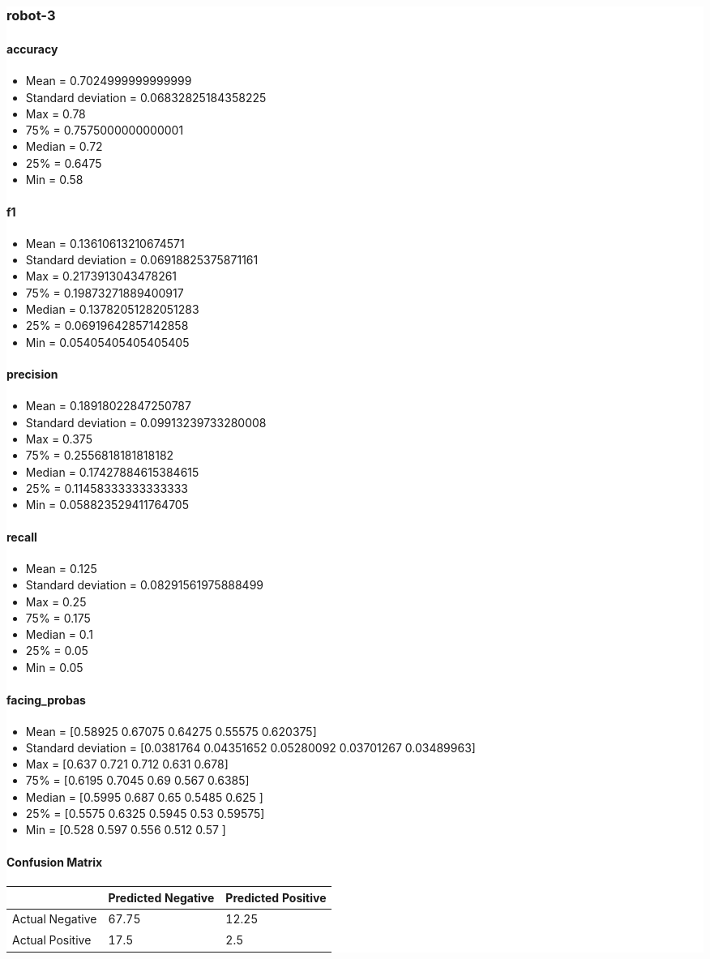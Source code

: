 ### robot-3
#### accuracy
- Mean = 0.7024999999999999
- Standard deviation = 0.06832825184358225
- Max = 0.78
- 75% = 0.7575000000000001
- Median = 0.72
- 25% = 0.6475
- Min = 0.58

#### f1
- Mean = 0.13610613210674571
- Standard deviation = 0.06918825375871161
- Max = 0.2173913043478261
- 75% = 0.19873271889400917
- Median = 0.13782051282051283
- 25% = 0.06919642857142858
- Min = 0.05405405405405405

#### precision
- Mean = 0.18918022847250787
- Standard deviation = 0.09913239733280008
- Max = 0.375
- 75% = 0.2556818181818182
- Median = 0.17427884615384615
- 25% = 0.11458333333333333
- Min = 0.058823529411764705

#### recall
- Mean = 0.125
- Standard deviation = 0.08291561975888499
- Max = 0.25
- 75% = 0.175
- Median = 0.1
- 25% = 0.05
- Min = 0.05

#### facing_probas
- Mean = [0.58925  0.67075  0.64275  0.55575  0.620375]
- Standard deviation = [0.0381764  0.04351652 0.05280092 0.03701267 0.03489963]
- Max = [0.637 0.721 0.712 0.631 0.678]
- 75% = [0.6195 0.7045 0.69   0.567  0.6385]
- Median = [0.5995 0.687  0.65   0.5485 0.625 ]
- 25% = [0.5575  0.6325  0.5945  0.53    0.59575]
- Min = [0.528 0.597 0.556 0.512 0.57 ]

#### Confusion Matrix
|  | Predicted Negative | Predicted Positive |
| --- | --- | --- |
| Actual Negative | 67.75 | 12.25 |
| Actual Positive | 17.5 | 2.5 |
